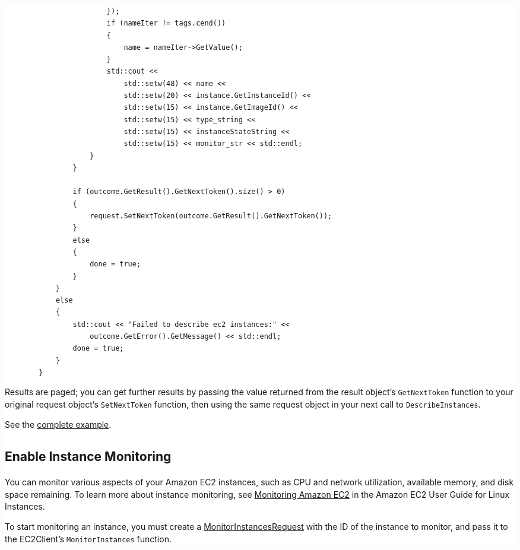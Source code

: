 ```
                        });
                        if (nameIter != tags.cend())
                        {
                            name = nameIter->GetValue();
                        }
                        std::cout <<
                            std::setw(48) << name <<
                            std::setw(20) << instance.GetInstanceId() <<
                            std::setw(15) << instance.GetImageId() <<
                            std::setw(15) << type_string <<
                            std::setw(15) << instanceStateString <<
                            std::setw(15) << monitor_str << std::endl;
                    }
                }

                if (outcome.GetResult().GetNextToken().size() > 0)
                {
                    request.SetNextToken(outcome.GetResult().GetNextToken());
                }
                else
                {
                    done = true;
                }
            }
            else
            {
                std::cout << "Failed to describe ec2 instances:" <<
                    outcome.GetError().GetMessage() << std::endl;
                done = true;
            }
        }
```

Results are paged; you can get further results by passing the value returned from the result object’s `GetNextToken` function to your original request object’s `SetNextToken` function, then using the same request object in your next call to `DescribeInstances`\.

See the [complete example](https://github.com/awsdocs/aws-doc-sdk-examples/tree/main/cpp/example_code/ec2/describe_instances.cpp)\.

## Enable Instance Monitoring<a name="enable-instance-monitoring"></a>

You can monitor various aspects of your Amazon EC2 instances, such as CPU and network utilization, available memory, and disk space remaining\. To learn more about instance monitoring, see [Monitoring Amazon EC2](https://docs.aws.amazon.com/AWSEC2/latest/UserGuide/monitoring_ec2.html) in the Amazon EC2 User Guide for Linux Instances\.

To start monitoring an instance, you must create a [MonitorInstancesRequest](https://sdk.amazonaws.com/cpp/api/LATEST/class_aws_1_1_e_c2_1_1_model_1_1_monitor_instances_request.html) with the ID of the instance to monitor, and pass it to the EC2Client’s `MonitorInstances` function\.

